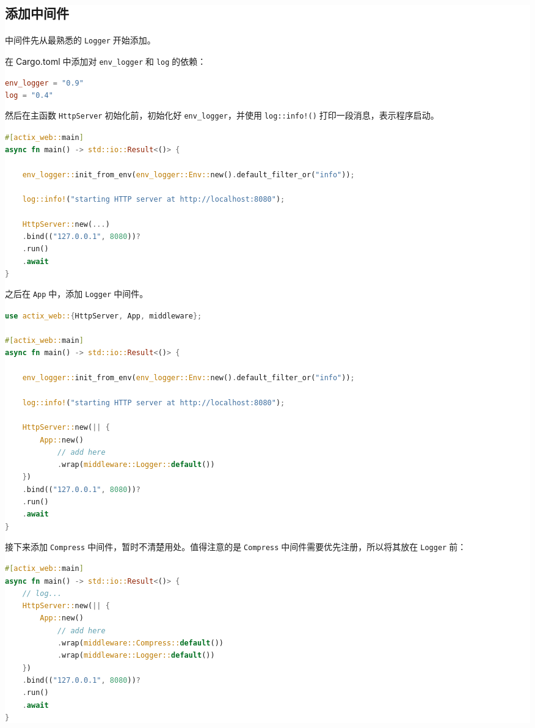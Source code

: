 ## 添加中间件
中间件先从最熟悉的 `Logger` 开始添加。

在 Cargo.toml 中添加对 `env_logger` 和 `log` 的依赖：
```toml
env_logger = "0.9"
log = "0.4"
```

然后在主函数 `HttpServer` 初始化前，初始化好 `env_logger`，并使用 `log::info!()` 打印一段消息，表示程序启动。
```rust
#[actix_web::main]
async fn main() -> std::io::Result<()> {

    env_logger::init_from_env(env_logger::Env::new().default_filter_or("info"));

    log::info!("starting HTTP server at http://localhost:8080");

    HttpServer::new(...)
    .bind(("127.0.0.1", 8080))?
    .run()
    .await
}
```

之后在 `App` 中，添加 `Logger` 中间件。
```rust
use actix_web::{HttpServer, App, middleware};

#[actix_web::main]
async fn main() -> std::io::Result<()> {

    env_logger::init_from_env(env_logger::Env::new().default_filter_or("info"));

    log::info!("starting HTTP server at http://localhost:8080");

    HttpServer::new(|| {
        App::new()
            // add here
            .wrap(middleware::Logger::default())
    })
    .bind(("127.0.0.1", 8080))?
    .run()
    .await
}
```

接下来添加 `Compress` 中间件，暂时不清楚用处。值得注意的是 `Compress` 中间件需要优先注册，所以将其放在 `Logger` 前：
```rust
#[actix_web::main]
async fn main() -> std::io::Result<()> {
    // log...
    HttpServer::new(|| {
        App::new()
            // add here
            .wrap(middleware::Compress::default())
            .wrap(middleware::Logger::default())
    })
    .bind(("127.0.0.1", 8080))?
    .run()
    .await
}
```
